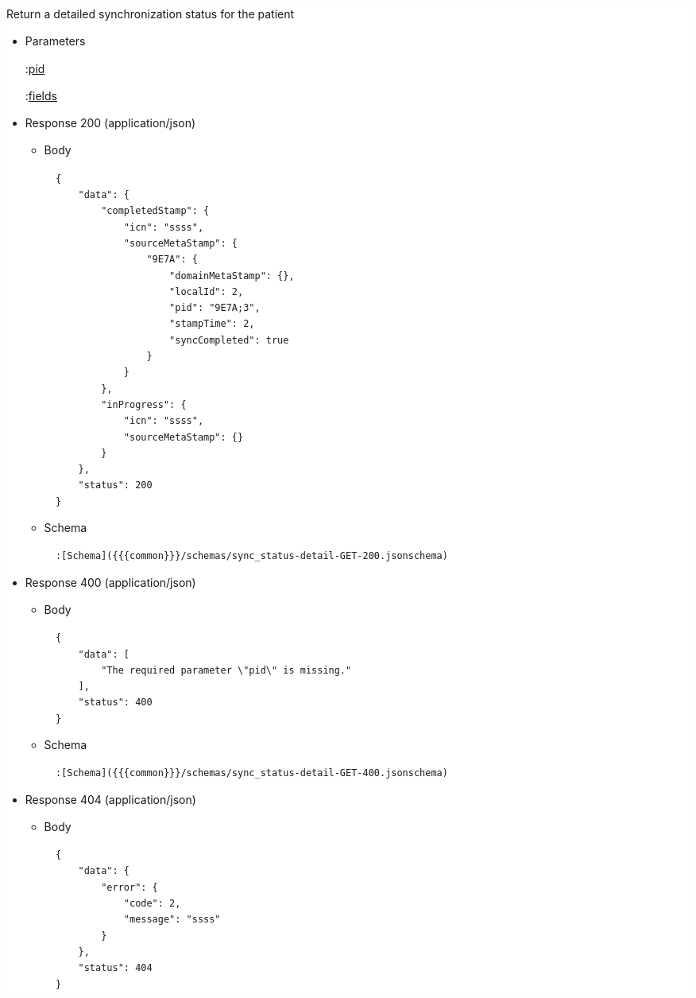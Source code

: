 Return a detailed synchronization status for the patient

+ Parameters

    :[pid]({{{common}}}/parameters/pid.md)

    :[fields]({{{common}}}/parameters/fields.md)


+ Response 200 (application/json)

    + Body

            {
                "data": {
                    "completedStamp": {
                        "icn": "ssss",
                        "sourceMetaStamp": {
                            "9E7A": {
                                "domainMetaStamp": {},
                                "localId": 2,
                                "pid": "9E7A;3",
                                "stampTime": 2,
                                "syncCompleted": true
                            }
                        }
                    },
                    "inProgress": {
                        "icn": "ssss",
                        "sourceMetaStamp": {}
                    }
                },
                "status": 200
            }

    + Schema

            :[Schema]({{{common}}}/schemas/sync_status-detail-GET-200.jsonschema)

+ Response 400 (application/json)

    + Body

            {
                "data": [
                    "The required parameter \"pid\" is missing."
                ],
                "status": 400
            }

    + Schema

            :[Schema]({{{common}}}/schemas/sync_status-detail-GET-400.jsonschema)

+ Response 404 (application/json)

    + Body

            {
                "data": {
                    "error": {
                        "code": 2,
                        "message": "ssss"
                    }
                },
                "status": 404
            }
